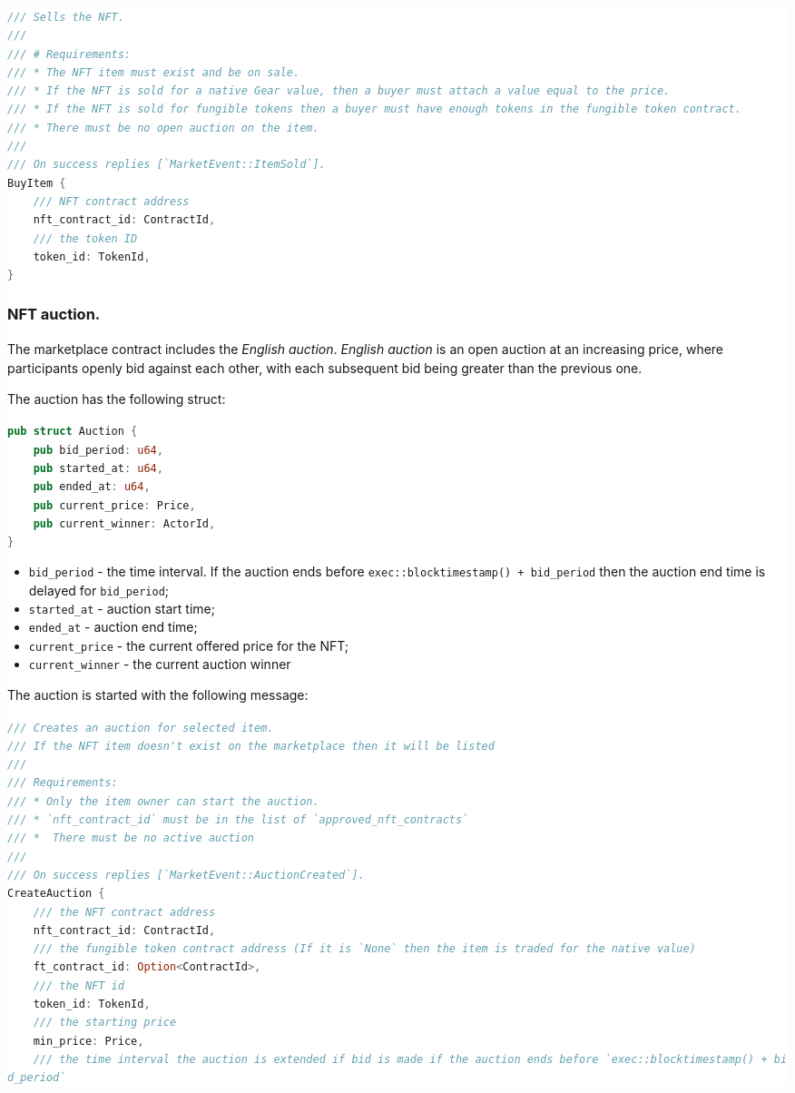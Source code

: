 ```rust
/// Sells the NFT.
/// 
/// # Requirements:
/// * The NFT item must exist and be on sale.
/// * If the NFT is sold for a native Gear value, then a buyer must attach a value equal to the price.
/// * If the NFT is sold for fungible tokens then a buyer must have enough tokens in the fungible token contract.
/// * There must be no open auction on the item.
/// 
/// On success replies [`MarketEvent::ItemSold`].
BuyItem {
    /// NFT contract address
    nft_contract_id: ContractId,
    /// the token ID
    token_id: TokenId,
}
```

### NFT auction.
The marketplace contract includes the *English auction*. *English auction* is an open auction at an increasing price, where participants openly bid against each other, with each subsequent bid being greater than the previous one.

The auction has the following struct:
```rust
pub struct Auction {
    pub bid_period: u64,
    pub started_at: u64,
    pub ended_at: u64,
    pub current_price: Price,
    pub current_winner: ActorId,
}
```
- `bid_period` - the time interval. If the auction ends before `exec::blocktimestamp() + bid_period` then the auction end time is delayed for `bid_period`;
- `started_at` - auction start time;
- `ended_at` - auction end time;
- `current_price` - the current offered price for the NFT;
- `current_winner` - the current auction winner

The auction is started with the following message:

```rust
/// Creates an auction for selected item.
/// If the NFT item doesn't exist on the marketplace then it will be listed
///
/// Requirements:
/// * Only the item owner can start the auction.
/// * `nft_contract_id` must be in the list of `approved_nft_contracts`
/// *  There must be no active auction
/// 
/// On success replies [`MarketEvent::AuctionCreated`].
CreateAuction {
    /// the NFT contract address
    nft_contract_id: ContractId,
    /// the fungible token contract address (If it is `None` then the item is traded for the native value)
    ft_contract_id: Option<ContractId>,
    /// the NFT id
    token_id: TokenId,
    /// the starting price
    min_price: Price,
    /// the time interval the auction is extended if bid is made if the auction ends before `exec::blocktimestamp() + bid_period`
```